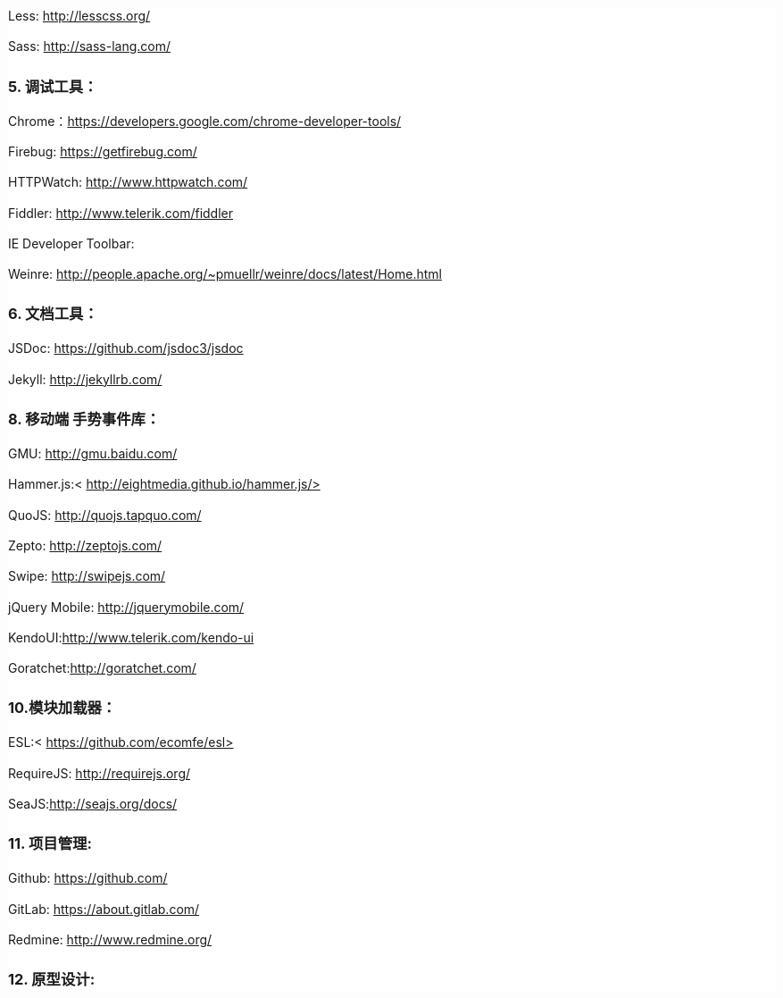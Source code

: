 Less: http://lesscss.org/

Sass: http://sass-lang.com/

### 5. 调试工具：

Chrome：https://developers.google.com/chrome-developer-tools/

Firebug: https://getfirebug.com/

HTTPWatch: http://www.httpwatch.com/

Fiddler: http://www.telerik.com/fiddler

IE Developer Toolbar:

Weinre: http://people.apache.org/~pmuellr/weinre/docs/latest/Home.html

### 6. 文档工具：

JSDoc: https://github.com/jsdoc3/jsdoc

Jekyll: http://jekyllrb.com/

### 8. 移动端 手势事件库：

GMU: http://gmu.baidu.com/

Hammer.js:< http://eightmedia.github.io/hammer.js/>

QuoJS: http://quojs.tapquo.com/

Zepto: http://zeptojs.com/

Swipe: http://swipejs.com/

jQuery Mobile: http://jquerymobile.com/

KendoUI:http://www.telerik.com/kendo-ui

Goratchet:http://goratchet.com/

### 10.模块加载器：

ESL:< https://github.com/ecomfe/esl>

RequireJS: http://requirejs.org/

SeaJS:http://seajs.org/docs/

### 11. 项目管理:

Github: https://github.com/

GitLab: https://about.gitlab.com/

Redmine: http://www.redmine.org/

### 12. 原型设计:
